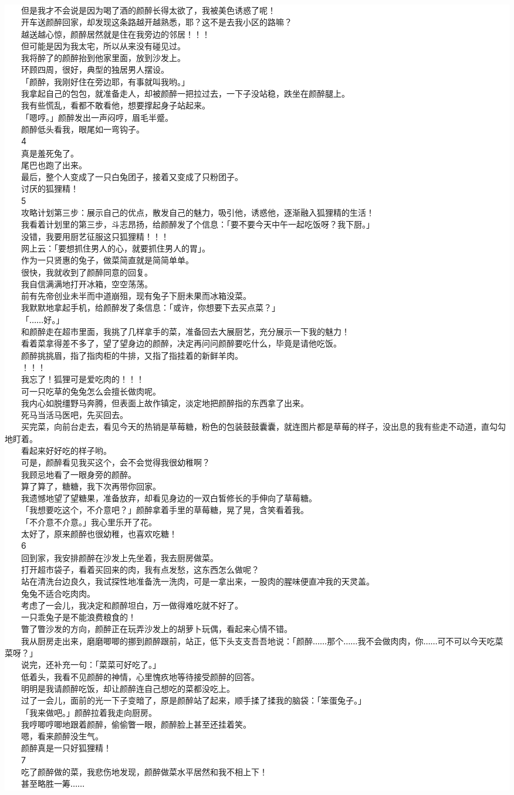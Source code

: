 &emsp;&emsp;但是我才不会说是因为喝了酒的颜醉长得太欲了，我被美色诱惑了呢！  
&emsp;&emsp;开车送颜醉回家，却发现这条路越开越熟悉，耶？这不是去我小区的路嘛？  
&emsp;&emsp;越送越心惊，颜醉居然就是住在我旁边的邻居！！！  
&emsp;&emsp;但可能是因为我太宅，所以从来没有碰见过。  
&emsp;&emsp;我将醉了的颜醉抬到他家里面，放到沙发上。  
&emsp;&emsp;环顾四周，很好，典型的独居男人摆设。  
&emsp;&emsp;「颜醉，我刚好住在旁边耶，有事就叫我哟。」  
&emsp;&emsp;我拿起自己的包包，就准备走人，却被颜醉一把拉过去，一下子没站稳，跌坐在颜醉腿上。  
&emsp;&emsp;我有些慌乱，看都不敢看他，想要撑起身子站起来。  
&emsp;&emsp;「嗯哼。」颜醉发出一声闷哼，眉毛半蹙。  
&emsp;&emsp;颜醉低头看我，眼尾如一弯钩子。  
&emsp;&emsp;4  
&emsp;&emsp;真是羞死兔了。  
&emsp;&emsp;尾巴也跑了出来。  
&emsp;&emsp;最后，整个人变成了一只白兔团子，接着又变成了只粉团子。  
&emsp;&emsp;讨厌的狐狸精！  
&emsp;&emsp;5  
&emsp;&emsp;攻略计划第三步：展示自己的优点，散发自己的魅力，吸引他，诱惑他，逐渐融入狐狸精的生活！  
&emsp;&emsp;我看着计划里的第三步，斗志昂扬，给颜醉发了个信息：「要不要今天中午一起吃饭呀？我下厨。」  
&emsp;&emsp;没错，我要用厨艺征服这只狐狸精！！！  
&emsp;&emsp;网上云：「要想抓住男人的心，就要抓住男人的胃」。  
&emsp;&emsp;作为一只贤惠的兔子，做菜简直就是简简单单。  
&emsp;&emsp;很快，我就收到了颜醉同意的回复。  
&emsp;&emsp;我自信满满地打开冰箱，空空荡荡。  
&emsp;&emsp;前有先帝创业未半而中道崩殂，现有兔子下厨未果而冰箱没菜。  
&emsp;&emsp;我默默地拿起手机，给颜醉发了条信息：「或许，你想要下去买点菜？」  
&emsp;&emsp;「……好。」  
&emsp;&emsp;和颜醉走在超市里面，我挑了几样拿手的菜，准备回去大展厨艺，充分展示一下我的魅力！  
&emsp;&emsp;看着菜拿得差不多了，望了望身边的颜醉，决定再问问颜醉要吃什么，毕竟是请他吃饭。  
&emsp;&emsp;颜醉挑挑眉，指了指肉柜的牛排，又指了指挂着的新鲜羊肉。  
&emsp;&emsp;！！！  
&emsp;&emsp;我忘了！狐狸可是爱吃肉的！！！  
&emsp;&emsp;可一只吃草的兔兔怎么会擅长做肉呢。  
&emsp;&emsp;我内心如脱缰野马奔腾，但表面上故作镇定，淡定地把颜醉指的东西拿了出来。  
&emsp;&emsp;死马当活马医吧，先买回去。  
&emsp;&emsp;买完菜，向前台走去，看见今天的热销是草莓糖，粉色的包装鼓鼓囊囊，就连图片都是草莓的样子，没出息的我有些走不动道，直勾勾地盯着。  
&emsp;&emsp;看起来好好吃的样子哟。  
&emsp;&emsp;可是，颜醉看见我买这个，会不会觉得我很幼稚啊？  
&emsp;&emsp;我顾忌地看了一眼身旁的颜醉。  
&emsp;&emsp;算了算了，糖糖，我下次再带你回家。  
&emsp;&emsp;我遗憾地望了望糖果，准备放弃，却看见身边的一双白皙修长的手伸向了草莓糖。  
&emsp;&emsp;「我想要吃这个，不介意吧？」颜醉拿着手里的草莓糖，晃了晃，含笑看着我。  
&emsp;&emsp;「不介意不介意。」我心里乐开了花。  
&emsp;&emsp;太好了，原来颜醉也很幼稚，也喜欢吃糖！  
&emsp;&emsp;6  
&emsp;&emsp;回到家，我安排颜醉在沙发上先坐着，我去厨房做菜。  
&emsp;&emsp;打开超市袋子，看着买回来的肉，我有点发愁，这东西怎么做呢？  
&emsp;&emsp;站在清洗台边良久，我试探性地准备洗一洗肉，可是一拿出来，一股肉的腥味便直冲我的天灵盖。  
&emsp;&emsp;兔兔不适合吃肉肉。  
&emsp;&emsp;考虑了一会儿，我决定和颜醉坦白，万一做得难吃就不好了。  
&emsp;&emsp;一只乖兔子是不能浪费粮食的！  
&emsp;&emsp;瞥了瞥沙发的方向，颜醉正在玩弄沙发上的胡萝卜玩偶，看起来心情不错。  
&emsp;&emsp;我从厨房走出来，磨磨唧唧的挪到颜醉跟前，站正，低下头支支吾吾地说：「颜醉……那个……我不会做肉肉，你……可不可以今天吃菜菜呀？」  
&emsp;&emsp;说完，还补充一句：「菜菜可好吃了。」  
&emsp;&emsp;低着头，我看不见颜醉的神情，心里愧疚地等待接受颜醉的回答。  
&emsp;&emsp;明明是我请颜醉吃饭，却让颜醉连自己想吃的菜都没吃上。  
&emsp;&emsp;过了一会儿，面前的光一下子变暗了，原是颜醉站了起来，顺手揉了揉我的脑袋：「笨蛋兔子。」  
&emsp;&emsp;「我来做吧。」颜醉拉着我走向厨房。  
&emsp;&emsp;我哼唧哼唧地跟着颜醉，偷偷瞥一眼，颜醉脸上甚至还挂着笑。  
&emsp;&emsp;嗯，看来颜醉没生气。  
&emsp;&emsp;颜醉真是一只好狐狸精！  
&emsp;&emsp;7  
&emsp;&emsp;吃了颜醉做的菜，我悲伤地发现，颜醉做菜水平居然和我不相上下！  
&emsp;&emsp;甚至略胜一筹……  